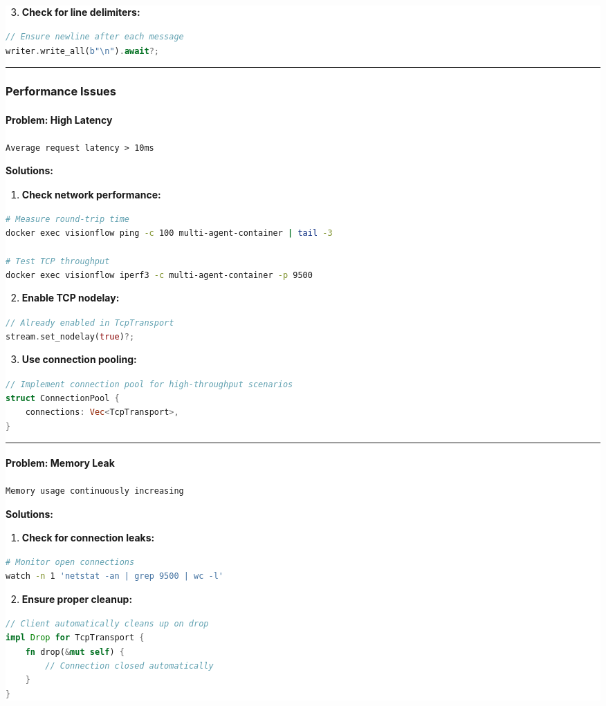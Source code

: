 3. **Check for line delimiters:**
```rust
// Ensure newline after each message
writer.write_all(b"\n").await?;
```

---

### Performance Issues

#### Problem: High Latency
```
Average request latency > 10ms
```

**Solutions:**

1. **Check network performance:**
```bash
# Measure round-trip time
docker exec visionflow ping -c 100 multi-agent-container | tail -3

# Test TCP throughput
docker exec visionflow iperf3 -c multi-agent-container -p 9500
```

2. **Enable TCP nodelay:**
```rust
// Already enabled in TcpTransport
stream.set_nodelay(true)?;
```

3. **Use connection pooling:**
```rust
// Implement connection pool for high-throughput scenarios
struct ConnectionPool {
    connections: Vec<TcpTransport>,
}
```

---

#### Problem: Memory Leak
```
Memory usage continuously increasing
```

**Solutions:**

1. **Check for connection leaks:**
```bash
# Monitor open connections
watch -n 1 'netstat -an | grep 9500 | wc -l'
```

2. **Ensure proper cleanup:**
```rust
// Client automatically cleans up on drop
impl Drop for TcpTransport {
    fn drop(&mut self) {
        // Connection closed automatically
    }
}
```
